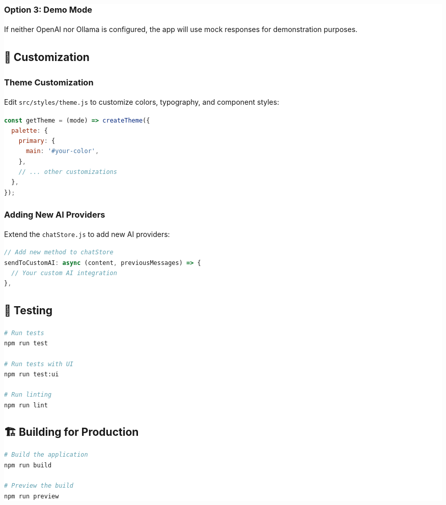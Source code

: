 ### Option 3: Demo Mode

If neither OpenAI nor Ollama is configured, the app will use mock responses for demonstration purposes.

## 🎨 Customization

### Theme Customization

Edit `src/styles/theme.js` to customize colors, typography, and component styles:

```javascript
const getTheme = (mode) => createTheme({
  palette: {
    primary: {
      main: '#your-color',
    },
    // ... other customizations
  },
});
```

### Adding New AI Providers

Extend the `chatStore.js` to add new AI providers:

```javascript
// Add new method to chatStore
sendToCustomAI: async (content, previousMessages) => {
  // Your custom AI integration
},
```

## 🧪 Testing

```bash
# Run tests
npm run test

# Run tests with UI
npm run test:ui

# Run linting
npm run lint
```

## 🏗️ Building for Production

```bash
# Build the application
npm run build

# Preview the build
npm run preview
```
